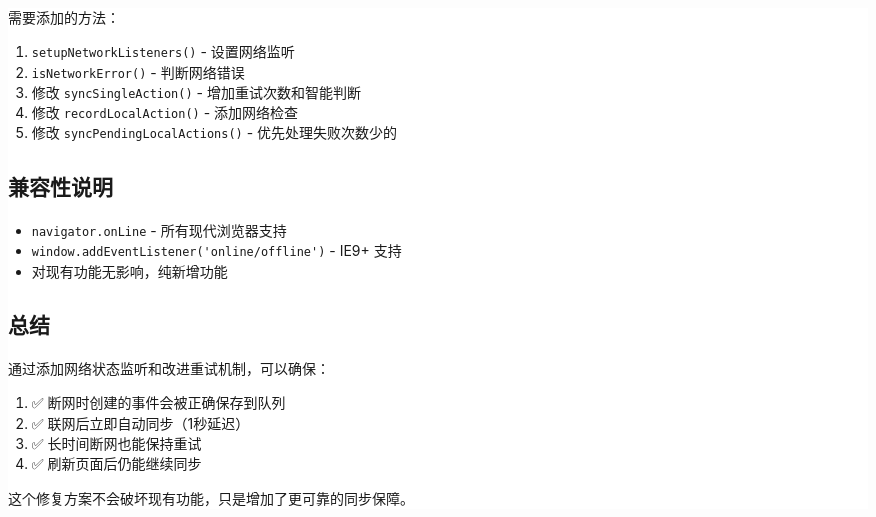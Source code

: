 需要添加的方法：
1. `setupNetworkListeners()` - 设置网络监听
2. `isNetworkError()` - 判断网络错误
3. 修改 `syncSingleAction()` - 增加重试次数和智能判断
4. 修改 `recordLocalAction()` - 添加网络检查
5. 修改 `syncPendingLocalActions()` - 优先处理失败次数少的

## 兼容性说明

- `navigator.onLine` - 所有现代浏览器支持
- `window.addEventListener('online/offline')` - IE9+ 支持
- 对现有功能无影响，纯新增功能

## 总结

通过添加网络状态监听和改进重试机制，可以确保：
1. ✅ 断网时创建的事件会被正确保存到队列
2. ✅ 联网后立即自动同步（1秒延迟）
3. ✅ 长时间断网也能保持重试
4. ✅ 刷新页面后仍能继续同步

这个修复方案不会破坏现有功能，只是增加了更可靠的同步保障。
